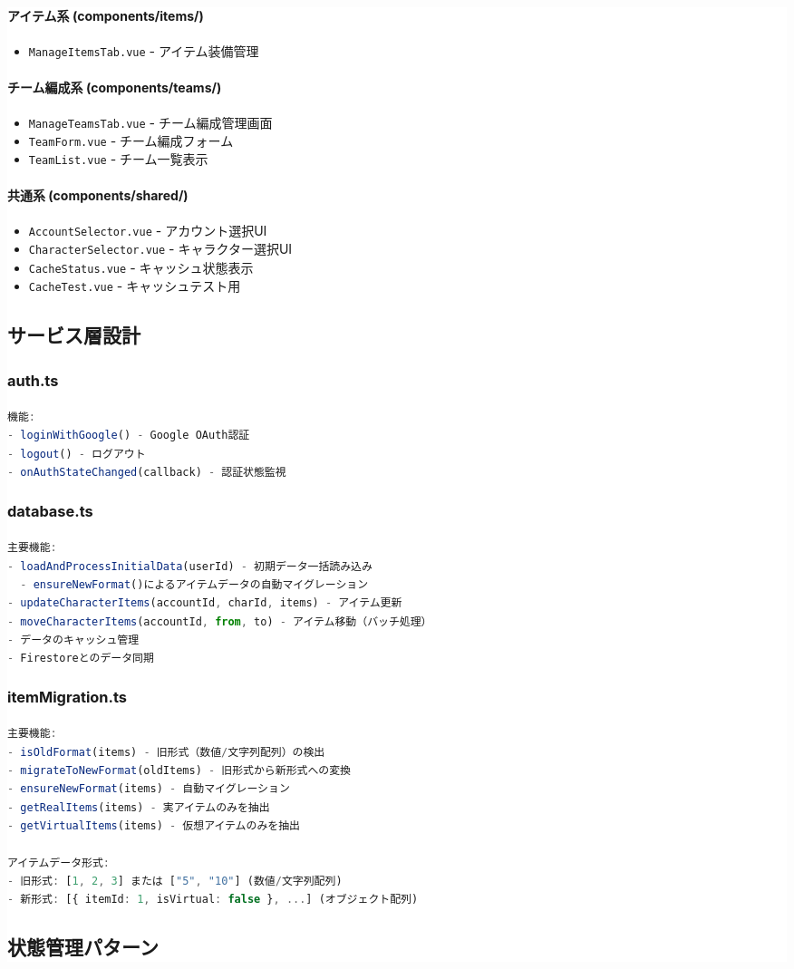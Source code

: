 #### アイテム系 (components/items/)
- `ManageItemsTab.vue` - アイテム装備管理

#### チーム編成系 (components/teams/)
- `ManageTeamsTab.vue` - チーム編成管理画面
- `TeamForm.vue` - チーム編成フォーム
- `TeamList.vue` - チーム一覧表示

#### 共通系 (components/shared/)
- `AccountSelector.vue` - アカウント選択UI
- `CharacterSelector.vue` - キャラクター選択UI
- `CacheStatus.vue` - キャッシュ状態表示
- `CacheTest.vue` - キャッシュテスト用

## サービス層設計

### auth.ts
```typescript
機能:
- loginWithGoogle() - Google OAuth認証
- logout() - ログアウト
- onAuthStateChanged(callback) - 認証状態監視
```

### database.ts
```typescript
主要機能:
- loadAndProcessInitialData(userId) - 初期データ一括読み込み
  - ensureNewFormat()によるアイテムデータの自動マイグレーション
- updateCharacterItems(accountId, charId, items) - アイテム更新
- moveCharacterItems(accountId, from, to) - アイテム移動（バッチ処理）
- データのキャッシュ管理
- Firestoreとのデータ同期
```

### itemMigration.ts
```typescript
主要機能:
- isOldFormat(items) - 旧形式（数値/文字列配列）の検出
- migrateToNewFormat(oldItems) - 旧形式から新形式への変換
- ensureNewFormat(items) - 自動マイグレーション
- getRealItems(items) - 実アイテムのみを抽出
- getVirtualItems(items) - 仮想アイテムのみを抽出

アイテムデータ形式:
- 旧形式: [1, 2, 3] または ["5", "10"] (数値/文字列配列)
- 新形式: [{ itemId: 1, isVirtual: false }, ...] (オブジェクト配列)
```

## 状態管理パターン
